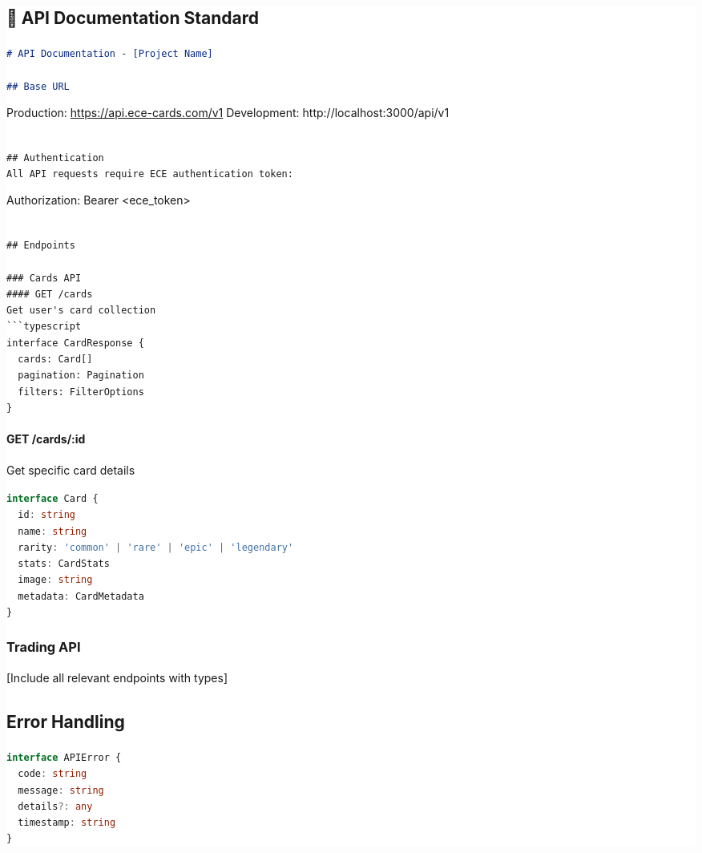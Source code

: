 ## 📝 **API Documentation Standard**

```markdown
# API Documentation - [Project Name]

## Base URL
```
Production: https://api.ece-cards.com/v1
Development: http://localhost:3000/api/v1
```

## Authentication
All API requests require ECE authentication token:
```
Authorization: Bearer <ece_token>
```

## Endpoints

### Cards API
#### GET /cards
Get user's card collection
```typescript
interface CardResponse {
  cards: Card[]
  pagination: Pagination
  filters: FilterOptions
}
```

#### GET /cards/:id
Get specific card details
```typescript
interface Card {
  id: string
  name: string
  rarity: 'common' | 'rare' | 'epic' | 'legendary'
  stats: CardStats
  image: string
  metadata: CardMetadata
}
```

### Trading API
[Include all relevant endpoints with types]

## Error Handling
```typescript
interface APIError {
  code: string
  message: string
  details?: any
  timestamp: string
}
```
